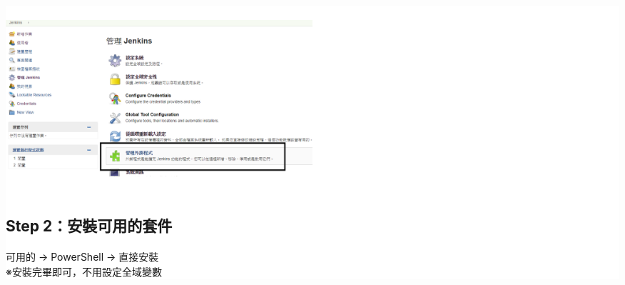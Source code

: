 <br/> <img src="/assets/image/ContinuousDeployment/Jenkins/2018_10_09_31.jpg" width="50%" height="50%" />
<br/><br/>

<h2>Step 2：安裝可用的套件 </h2>
可用的 ->  PowerShell -> 直接安裝
<br/>※安裝完畢即可，不用設定全域變數